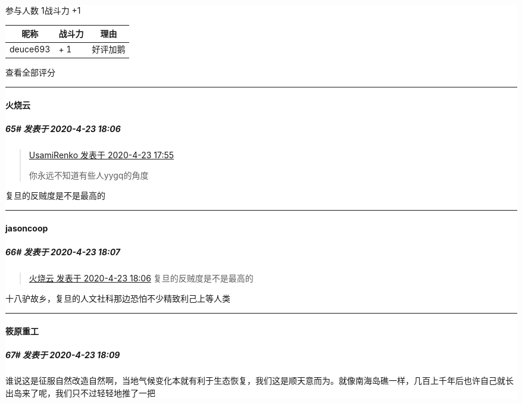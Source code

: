 参与人数 1战斗力 +1

|昵称|战斗力|理由|
|----|---|---|
| deuce693| + 1|好评加鹅|



查看全部评分






*****

####  火烧云  
##### 65#       发表于 2020-4-23 18:06



<blockquote><a href="httphttps://bbs.saraba1st.com/2b/forum.php?mod=redirect&amp;goto=findpost&amp;pid=47178459&amp;ptid=1926093" target="_blank">UsamiRenko 发表于 2020-4-23 17:55</a>

你永远不知道有些人yygq的角度</blockquote>
复旦的反贼度是不是最高的







*****

####  jasoncoop  
##### 66#       发表于 2020-4-23 18:07



<blockquote><a href="httphttps://bbs.saraba1st.com/2b/forum.php?mod=redirect&amp;goto=findpost&amp;pid=47178592&amp;ptid=1926093" target="_blank">火烧云 发表于 2020-4-23 18:06</a>
复旦的反贼度是不是最高的</blockquote>
十八驴故乡，复旦的人文社科那边恐怕不少精致利己上等人类







*****

####  筱原重工  
##### 67#       发表于 2020-4-23 18:09




谁说这是征服自然改造自然啊，当地气候变化本就有利于生态恢复，我们这是顺天意而为。就像南海岛礁一样，几百上千年后也许自己就长出岛来了呢，我们只不过轻轻地推了一把






